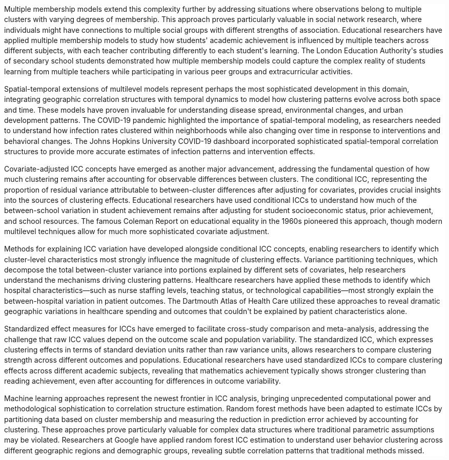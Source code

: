 Multiple membership models extend this complexity further by addressing situations where observations belong to multiple clusters with varying degrees of membership. This approach proves particularly valuable in social network research, where individuals might have connections to multiple social groups with different strengths of association. Educational researchers have applied multiple membership models to study how students' academic achievement is influenced by multiple teachers across different subjects, with each teacher contributing differently to each student's learning. The London Education Authority's studies of secondary school students demonstrated how multiple membership models could capture the complex reality of students learning from multiple teachers while participating in various peer groups and extracurricular activities.

Spatial-temporal extensions of multilevel models represent perhaps the most sophisticated development in this domain, integrating geographic correlation structures with temporal dynamics to model how clustering patterns evolve across both space and time. These models have proven invaluable for understanding disease spread, environmental changes, and urban development patterns. The COVID-19 pandemic highlighted the importance of spatial-temporal modeling, as researchers needed to understand how infection rates clustered within neighborhoods while also changing over time in response to interventions and behavioral changes. The Johns Hopkins University COVID-19 dashboard incorporated sophisticated spatial-temporal correlation structures to provide more accurate estimates of infection patterns and intervention effects.

Covariate-adjusted ICC concepts have emerged as another major advancement, addressing the fundamental question of how much clustering remains after accounting for observable differences between clusters. The conditional ICC, representing the proportion of residual variance attributable to between-cluster differences after adjusting for covariates, provides crucial insights into the sources of clustering effects. Educational researchers have used conditional ICCs to understand how much of the between-school variation in student achievement remains after adjusting for student socioeconomic status, prior achievement, and school resources. The famous Coleman Report on educational equality in the 1960s pioneered this approach, though modern multilevel techniques allow for much more sophisticated covariate adjustment.

Methods for explaining ICC variation have developed alongside conditional ICC concepts, enabling researchers to identify which cluster-level characteristics most strongly influence the magnitude of clustering effects. Variance partitioning techniques, which decompose the total between-cluster variance into portions explained by different sets of covariates, help researchers understand the mechanisms driving clustering patterns. Healthcare researchers have applied these methods to identify which hospital characteristics—such as nurse staffing levels, teaching status, or technological capabilities—most strongly explain the between-hospital variation in patient outcomes. The Dartmouth Atlas of Health Care utilized these approaches to reveal dramatic geographic variations in healthcare spending and outcomes that couldn't be explained by patient characteristics alone.

Standardized effect measures for ICCs have emerged to facilitate cross-study comparison and meta-analysis, addressing the challenge that raw ICC values depend on the outcome scale and population variability. The standardized ICC, which expresses clustering effects in terms of standard deviation units rather than raw variance units, allows researchers to compare clustering strength across different outcomes and populations. Educational researchers have used standardized ICCs to compare clustering effects across different academic subjects, revealing that mathematics achievement typically shows stronger clustering than reading achievement, even after accounting for differences in outcome variability.

Machine learning approaches represent the newest frontier in ICC analysis, bringing unprecedented computational power and methodological sophistication to correlation structure estimation. Random forest methods have been adapted to estimate ICCs by partitioning data based on cluster membership and measuring the reduction in prediction error achieved by accounting for clustering. These approaches prove particularly valuable for complex data structures where traditional parametric assumptions may be violated. Researchers at Google have applied random forest ICC estimation to understand user behavior clustering across different geographic regions and demographic groups, revealing subtle correlation patterns that traditional methods missed.
